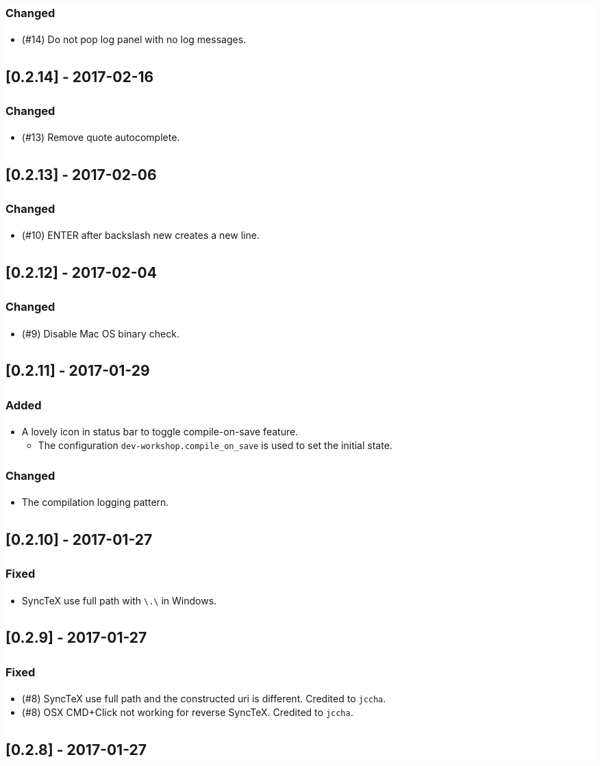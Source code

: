 ### Changed

- (#14) Do not pop log panel with no log messages.

## [0.2.14] - 2017-02-16

### Changed

- (#13) Remove quote autocomplete.

## [0.2.13] - 2017-02-06

### Changed

- (#10) ENTER after backslash new creates a new line.

## [0.2.12] - 2017-02-04

### Changed

- (#9) Disable Mac OS binary check.

## [0.2.11] - 2017-01-29

### Added

- A lovely icon in status bar to toggle compile-on-save feature.
  - The configuration `dev-workshop.compile_on_save` is used to set the initial state.

### Changed

- The compilation logging pattern.

## [0.2.10] - 2017-01-27

### Fixed

- SyncTeX use full path with `\.\` in Windows.

## [0.2.9] - 2017-01-27

### Fixed

- (#8) SyncTeX use full path and the constructed uri is different. Credited to `jccha`.
- (#8) OSX CMD+Click not working for reverse SyncTeX. Credited to `jccha`.

## [0.2.8] - 2017-01-27
